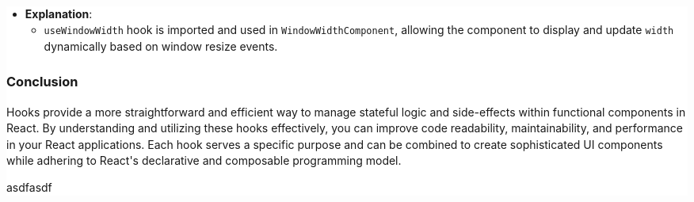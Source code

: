 
- **Explanation**:
    - `useWindowWidth` hook is imported and used in `WindowWidthComponent`, allowing the component to display and update `width` dynamically based on window resize events.

### Conclusion

Hooks provide a more straightforward and efficient way to manage stateful logic and side-effects within functional components in React. By understanding and utilizing these hooks effectively, you can improve code readability, maintainability, and performance in your React applications. Each hook serves a specific purpose and can be combined to create sophisticated UI components while adhering to React's declarative and composable programming model.

asdfasdf
 